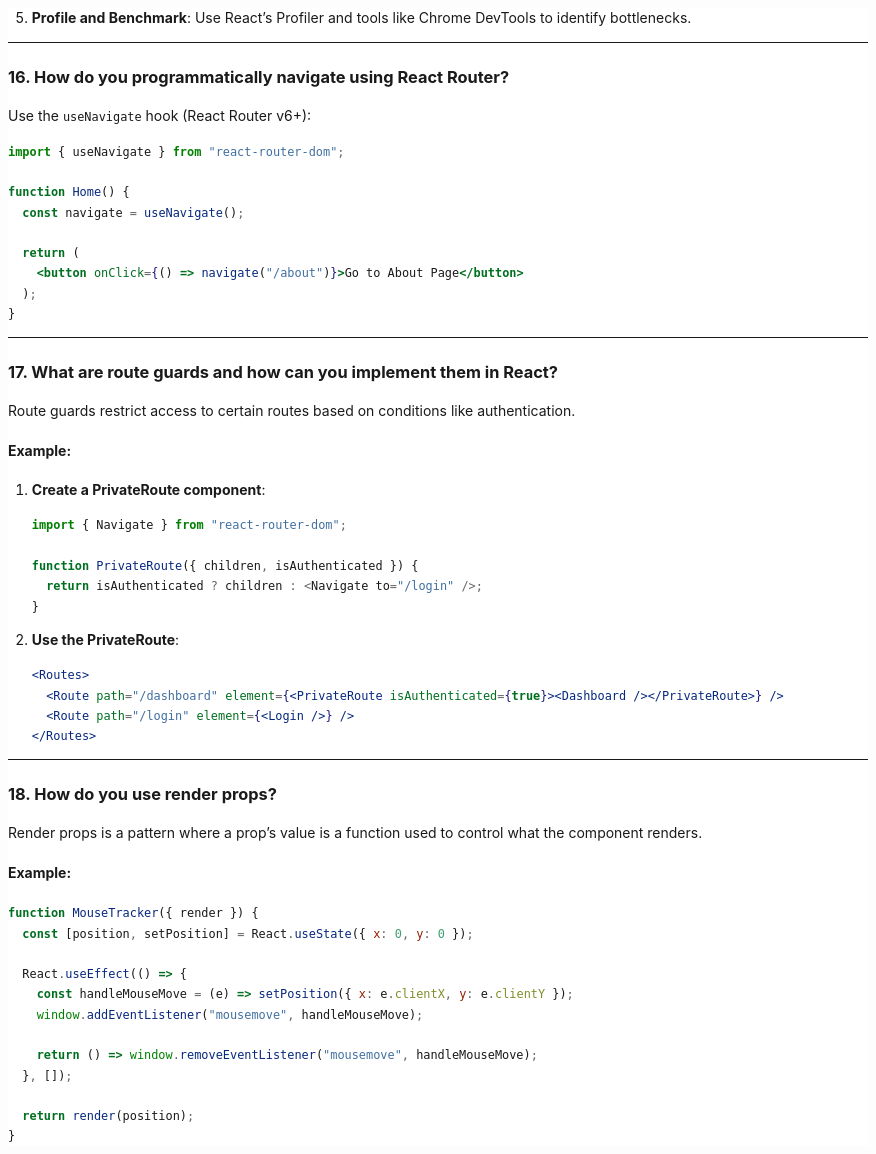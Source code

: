 5. **Profile and Benchmark**:
   Use React’s Profiler and tools like Chrome DevTools to identify bottlenecks.

---

### 16. **How do you programmatically navigate using React Router?**
Use the `useNavigate` hook (React Router v6+):
```jsx
import { useNavigate } from "react-router-dom";

function Home() {
  const navigate = useNavigate();

  return (
    <button onClick={() => navigate("/about")}>Go to About Page</button>
  );
}
```

---

### 17. **What are route guards and how can you implement them in React?**
Route guards restrict access to certain routes based on conditions like authentication.

#### Example:
1. **Create a PrivateRoute component**:
   ```jsx
   import { Navigate } from "react-router-dom";

   function PrivateRoute({ children, isAuthenticated }) {
     return isAuthenticated ? children : <Navigate to="/login" />;
   }
   ```

2. **Use the PrivateRoute**:
   ```jsx
   <Routes>
     <Route path="/dashboard" element={<PrivateRoute isAuthenticated={true}><Dashboard /></PrivateRoute>} />
     <Route path="/login" element={<Login />} />
   </Routes>
   ```

---

### 18. **How do you use render props?**
Render props is a pattern where a prop’s value is a function used to control what the component renders.

#### Example:
```jsx
function MouseTracker({ render }) {
  const [position, setPosition] = React.useState({ x: 0, y: 0 });

  React.useEffect(() => {
    const handleMouseMove = (e) => setPosition({ x: e.clientX, y: e.clientY });
    window.addEventListener("mousemove", handleMouseMove);

    return () => window.removeEventListener("mousemove", handleMouseMove);
  }, []);

  return render(position);
}
```